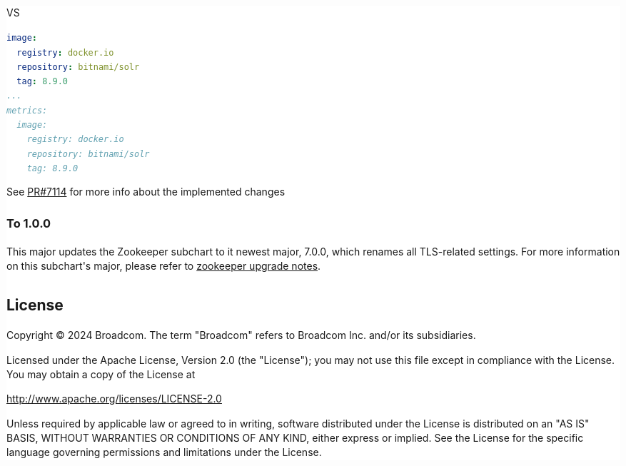 VS

```yaml
image:
  registry: docker.io
  repository: bitnami/solr
  tag: 8.9.0
...
metrics:
  image:
    registry: docker.io
    repository: bitnami/solr
    tag: 8.9.0
```

See [PR#7114](https://github.com/bitnami/charts/pull/7114) for more info about the implemented changes

### To 1.0.0

This major updates the Zookeeper subchart to it newest major, 7.0.0, which renames all TLS-related settings. For more information on this subchart's major, please refer to [zookeeper upgrade notes](https://github.com/bitnami/charts/tree/main/bitnami/zookeeper#to-700).

## License

Copyright &copy; 2024 Broadcom. The term "Broadcom" refers to Broadcom Inc. and/or its subsidiaries.

Licensed under the Apache License, Version 2.0 (the "License");
you may not use this file except in compliance with the License.
You may obtain a copy of the License at

<http://www.apache.org/licenses/LICENSE-2.0>

Unless required by applicable law or agreed to in writing, software
distributed under the License is distributed on an "AS IS" BASIS,
WITHOUT WARRANTIES OR CONDITIONS OF ANY KIND, either express or implied.
See the License for the specific language governing permissions and
limitations under the License.